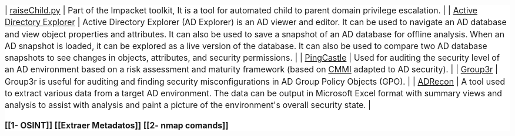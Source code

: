 | [raiseChild.py](https://github.com/SecureAuthCorp/impacket/blob/master/examples/raiseChild.py)                                                | Part of the Impacket toolkit, It is a tool for automated child to parent domain privilege escalation.                                                                                                                                                                                                                                                                                                                                                                                                                                                                                                   |
| [Active Directory Explorer](https://docs.microsoft.com/en-us/sysinternals/downloads/adexplorer)                                               | Active Directory Explorer (AD Explorer) is an AD viewer and editor. It can be used to navigate an AD database and view object properties and attributes. It can also be used to save a snapshot of an AD database for offline analysis. When an AD snapshot is loaded, it can be explored as a live version of the database. It can also be used to compare two AD database snapshots to see changes in objects, attributes, and security permissions.                                                                                                                                                  |
| [PingCastle](https://www.pingcastle.com/documentation/)                                                                                       | Used for auditing the security level of an AD environment based on a risk assessment and maturity framework (based on [CMMI](https://en.wikipedia.org/wiki/Capability_Maturity_Model_Integration) adapted to AD security).                                                                                                                                                                                                                                                                                                                                                                              |
| [Group3r](https://github.com/Group3r/Group3r)                                                                                                 | Group3r is useful for auditing and finding security misconfigurations in AD Group Policy Objects (GPO).                                                                                                                                                                                                                                                                                                                                                                                                                                                                                                 |
| [ADRecon](https://github.com/adrecon/ADRecon)                                                                                                 | A tool used to extract various data from a target AD environment. The data can be output in Microsoft Excel format with summary views and analysis to assist with analysis and paint a picture of the environment's overall security state.                                                                                                                                                                                                                                                                                                                                                             |


**[[1- OSINT]]**
**[[Extraer Metadatos]]**
**[[2- nmap comands]]** 